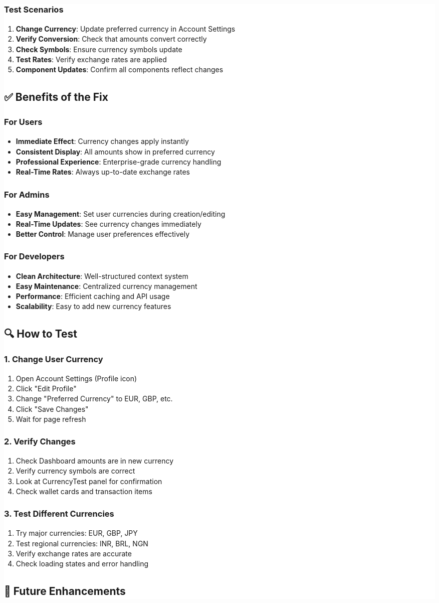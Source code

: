 ### **Test Scenarios**
1. **Change Currency**: Update preferred currency in Account Settings
2. **Verify Conversion**: Check that amounts convert correctly
3. **Check Symbols**: Ensure currency symbols update
4. **Test Rates**: Verify exchange rates are applied
5. **Component Updates**: Confirm all components reflect changes

## ✅ Benefits of the Fix

### **For Users**
- **Immediate Effect**: Currency changes apply instantly
- **Consistent Display**: All amounts show in preferred currency
- **Professional Experience**: Enterprise-grade currency handling
- **Real-Time Rates**: Always up-to-date exchange rates

### **For Admins**
- **Easy Management**: Set user currencies during creation/editing
- **Real-Time Updates**: See currency changes immediately
- **Better Control**: Manage user preferences effectively

### **For Developers**
- **Clean Architecture**: Well-structured context system
- **Easy Maintenance**: Centralized currency management
- **Performance**: Efficient caching and API usage
- **Scalability**: Easy to add new currency features

## 🔍 How to Test

### **1. Change User Currency**
1. Open Account Settings (Profile icon)
2. Click "Edit Profile"
3. Change "Preferred Currency" to EUR, GBP, etc.
4. Click "Save Changes"
5. Wait for page refresh

### **2. Verify Changes**
1. Check Dashboard amounts are in new currency
2. Verify currency symbols are correct
3. Look at CurrencyTest panel for confirmation
4. Check wallet cards and transaction items

### **3. Test Different Currencies**
1. Try major currencies: EUR, GBP, JPY
2. Test regional currencies: INR, BRL, NGN
3. Verify exchange rates are accurate
4. Check loading states and error handling

## 🚀 Future Enhancements
